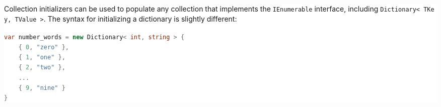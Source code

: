 Collection initializers can be used to populate any collection that implements the `IEnumerable` interface, including `Dictionary< TKey, TValue >`. The syntax for initializing a dictionary is slightly different:

```c#
var number_words = new Dictionary< int, string > {
    { 0, "zero" },
    { 1, "one" },
    { 2, "two" },
    ...
    { 9, "nine" }
}
```